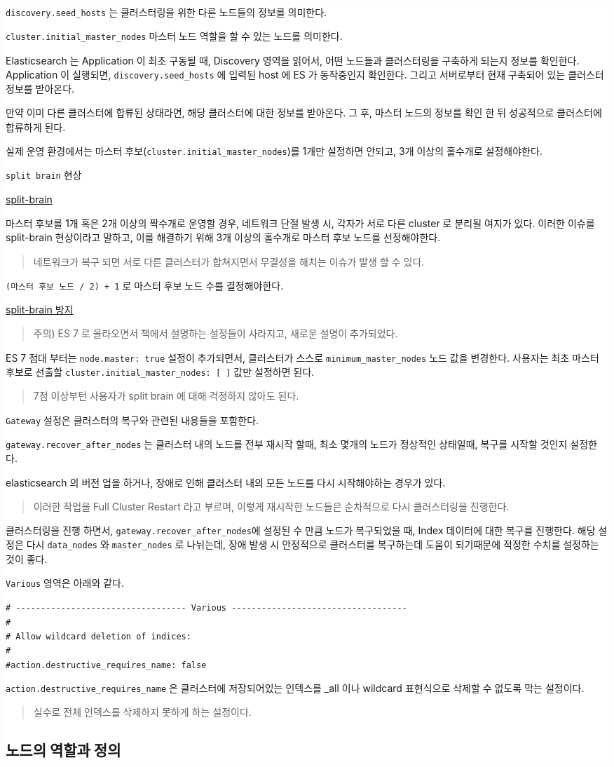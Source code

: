 `discovery.seed_hosts` 는 클러스터링을 위한 다른 노드들의 정보를 의미한다.

`cluster.initial_master_nodes` 마스터 노드 역할을 할 수 있는 노드를 의미한다.

Elasticsearch 는 Application 이 최초 구동될 때, Discovery 영역을 읽어서, 어떤 노드들과 클러스터링을 구축하게 되는지 정보를 확인한다.
Application 이 실행되면, `discovery.seed_hosts` 에 입력된 host 에 ES 가 동작중인지 확인한다. 그리고 서버로부터 현재 구축되어 있는 클러스터 정보를 받아온다.

만약 이미 다른 클러스터에 합류된 상태라면, 해당 클러스터에 대한 정보를 받아온다. 그 후, 마스터 노드의 정보를 확인 한 뒤 성공적으로 클러스터에 합류하게 된다.

실제 운영 환경에서는 마스터 후보(`cluster.initial_master_nodes`)를 1개만 설정하면 안되고, 3개 이상의 홀수개로 설정해야한다.

`split brain` 현상 


[split-brain](./split-brain.jpg)

마스터 후보를 1개 혹은 2개 이상의 짝수개로 운영할 경우, 네트워크 단절 발생 시, 각자가 서로 다른 cluster 로 분리될 여지가 있다.
이러한 이슈를 split-brain 현상이라고 말하고, 이를 해결하기 위해 3개 이상의 홀수개로 마스터 후보 노드를 선정해야한다.

>  네트워크가 복구 되면 서로 다른 클러스터가 합쳐지면서 무결성을 해치는 이슈가 발생 할 수 있다.

`(마스터 후보 노드 / 2) + 1` 로 마스터 후보 노드 수를 결정해야한다.

[split-brain 방지](./prevent-split-brain.jpg)

> 주의) ES 7 로 올라오면서 책에서 설명하는 설정들이 사라지고, 새로운 설명이 추가되었다.

ES 7 점대 부터는 `node.master: true` 설정이 추가되면서, 클러스터가 스스로 `minimum_master_nodes` 노드 값을 변경한다.
사용자는 최초 마스터 후보로 선출할 `cluster.initial_master_nodes: [ ]` 값만 설정하면 된다.

> 7점 이상부턴 사용자가 split brain 에 대해 걱정하지 않아도 된다.

`Gateway` 설정은 클러스터의 복구와 관련된 내용들을 포함한다.

`gateway.recover_after_nodes` 는 클러스터 내의 노드를 전부 재시작 할때, 최소 몇개의 노드가 정상적인 상태일때, 복구를 시작할 것인지 설정한다.

elasticsearch 의 버전 업을 하거나, 장애로 인해 클러스터 내의 모든 노드를 다시 시작해야하는 경우가 있다.

> 이러한 작업을 Full Cluster Restart 라고 부르며, 이렇게 재시작한 노드들은 순차적으로 다시 클러스터링을 진행한다.

클러스터링을 진행 하면서, `gateway.recover_after_nodes`에 설정된 수 만큼 노드가 복구되었을 때, Index 데이터에 대한 복구를 진행한다.
해당 설정은 다시 `data_nodes` 와 `master_nodes` 로 나뉘는데, 장애 발생 시 안정적으로 클러스터를 복구하는데 도움이 되기때문에 적정한 수치를 설정하는 것이 좋다.

`Various` 영역은 아래와 같다.

```text
# ---------------------------------- Various -----------------------------------
#
# Allow wildcard deletion of indices:
#
#action.destructive_requires_name: false
```

`action.destructive_requires_name` 은 클러스터에 저장되어있는 인덱스를 _all 이나 wildcard 표현식으로 삭제할 수 없도록 막는 설정이다. 

> 실수로 전체 인덱스를 삭제하지 못하게 하는 설정이다.


## 노드의 역할과 정의
